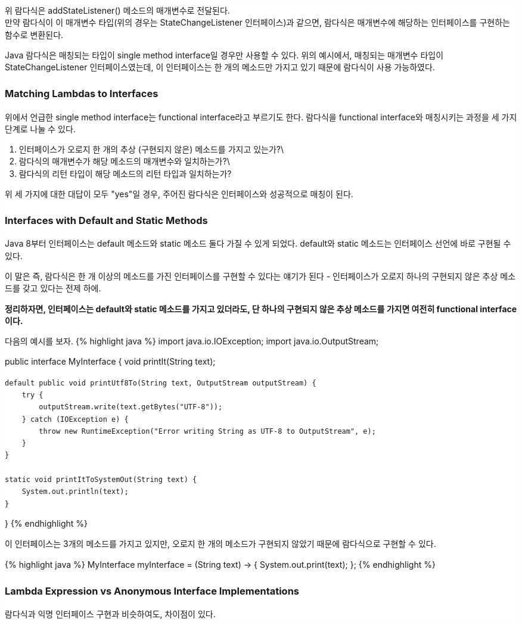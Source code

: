 위 람다식은 addStateListener() 메소드의 매개변수로 전달된다.\
만약 람다식이 이 매개변수 타입(위의 경우는 StateChangeListener 인터페이스)과 같으면, 람다식은 매개변수에 해당하는 인터페이스를 구현하는 함수로 변환된다.

Java 람다식은 매칭되는 타입이 single method interface일 경우만 사용할 수 있다. 위의 예시에서, 매칭되는 매개변수 타입이 StateChangeListener 인터페이스였는데, 이 인터페이스는 한 개의 메소드만 가지고 있기 때문에 람다식이 사용 가능하였다.

### Matching Lambdas to Interfaces
위에서 언급한 single method interface는 functional interface라고 부르기도 한다. 람다식을 functional interface와 매칭시키는 과정을 세 가지 단계로 나눌 수 있다.

1) 인터페이스가 오로지 한 개의 추상 (구현되지 않은) 메소드를 가지고 있는가?\
2) 람다식의 매개변수가 해당 메소드의 매개변수와 일치하는가?\
3) 람다식의 리턴 타입이 해당 메소드의 리턴 타입과 일치하는가?

위 세 가지에 대한 대답이 모두 "yes"일 경우, 주어진 람다식은 인터페이스와 성공적으로 매칭이 된다.

### Interfaces with Default and Static Methods
Java 8부터 인터페이스는 default 메소드와 static 메소드 둘다 가질 수 있게 되었다. default와 static 메소드는 인터페이스 선언에 바로 구현될 수 있다. 

이 말은 즉, 람다식은 한 개 이상의 메소드를 가진 인터페이스를 구현할 수 있다는 얘기가 된다 - 인터페이스가 오로지 하나의 구현되지 않은 추상 메소드를 갖고 있다는 전제 하에.

**정리하자면, 인터페이스는 default와 static 메소드를 가지고 있더라도, 단 하나의 구현되지 않은 추상 메소드를 가지면 여전히 functional interface이다.**

다음의 예시를 보자.
{% highlight java %}
import java.io.IOException;
import java.io.OutputStream;

public interface MyInterface {
    void printIt(String text);

    default public void printUtf8To(String text, OutputStream outputStream) {
        try {
            outputStream.write(text.getBytes("UTF-8"));
        } catch (IOException e) {
            throw new RuntimeException("Error writing String as UTF-8 to OutputStream", e);
        }
    }

    static void printItToSystemOut(String text) {
        System.out.println(text);
    }
}
{% endhighlight %}

이 인터페이스는 3개의 메소드를 가지고 있지만, 오로지 한 개의 메소드가 구현되지 않았기 때문에 람다식으로 구현할 수 있다.

{% highlight java %}
MyInterface myInterface = (String text) -> {
    System.out.print(text);
};
{% endhighlight %}

### Lambda Expression vs Anonymous Interface Implementations
람다식과 익명 인터페이스 구현과 비슷하여도, 차이점이 있다.
